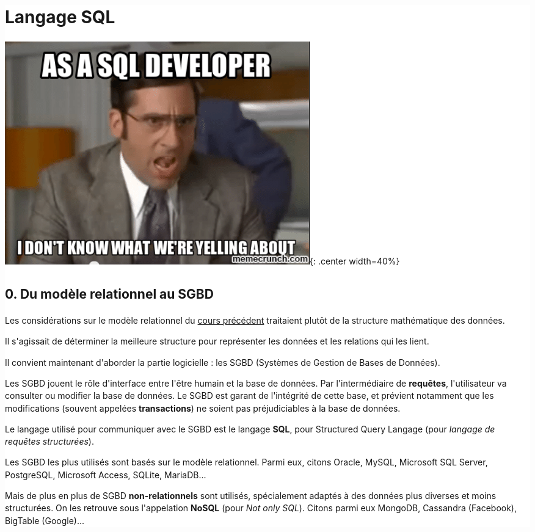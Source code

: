 # Langage SQL

![image](data/meme1.png){: .center width=40%}


## 0. Du modèle relationnel au SGBD
Les considérations sur le modèle relationnel du [cours précédent](../4.1_Modele_relationnel/cours.md) traitaient plutôt de la structure mathématique des données. 

Il s'agissait de déterminer la meilleure structure pour représenter les données et les relations qui les lient. 

Il convient maintenant d'aborder la partie logicielle : les SGBD (Systèmes de Gestion de Bases de Données).

Les SGBD jouent le rôle d'interface entre l'être humain et la base de données.
Par l'intermédiaire de **requêtes**, l'utilisateur va consulter ou modifier la base de données. Le SGBD est garant de l'intégrité de cette base, et prévient notamment que les modifications (souvent appelées **transactions**) ne soient pas préjudiciables à la base de données.

Le langage utilisé pour communiquer avec le SGBD est le langage **SQL**, pour Structured  Query Langage (pour *langage de requêtes structurées*).

Les SGBD les plus utilisés sont basés sur le modèle relationnel. Parmi eux, citons Oracle, MySQL, Microsoft SQL Server, PostgreSQL, Microsoft Access, SQLite, MariaDB...

Mais de plus en plus de SGBD **non-relationnels** sont utilisés, spécialement adaptés à des données plus diverses et moins structurées. On les retrouve sous l'appelation **NoSQL**  (pour *Not only SQL*). Citons parmi eux MongoDB, Cassandra (Facebook), BigTable (Google)...
